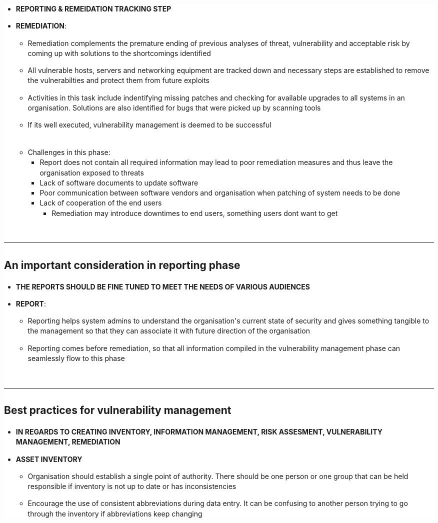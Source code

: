 * **REPORTING & REMEIDATION TRACKING STEP**

* **REMEDIATION**:
    * Remediation complements the premature ending of previous analyses of threat, vulnerability and acceptable risk by coming up with solutions to the shortcomings identified
    * All vulnerable hosts, servers and networking equipment are tracked down and necessary steps are established to remove the vulnerabilties and protect them from future exploits
    * Activities in this task include indentifying missing patches and checking for available upgrades to all systems in an organisation. Solutions are also identified for bugs  that were picked up by scanning tools

    * If its well executed, vulnerability management is deemed to be successful
    
    <br>

    * Challenges in this phase:
        * Report does not contain all required information may lead to poor remediation measures and thus leave the organisation exposed to threats
        * Lack of software documents to update software
        * Poor communication between software vendors and organisation when patching of system needs to be done
        * Lack of cooperation of the end users
            * Remediation may introduce downtimes to end users, something users dont want to get

<br>

---

## An important consideration in reporting phase

* **THE REPORTS SHOULD BE FINE TUNED TO MEET THE NEEDS OF VARIOUS AUDIENCES**

* **REPORT**:
    * Reporting helps system admins to understand the organisation's current state of security and gives something tangible to the management so that they can associate it with future direction of the organisation

    * Reporting comes before remediation, so that all information compiled in the vulnerability management phase can seamlessly flow to this phase

<br>

---

## Best practices for vulnerability management

* **IN REGARDS TO CREATING INVENTORY, INFORMATION MANAGEMENT, RISK ASSESMENT, VULNERABILITY MANAGEMENT, REMEDIATION**

* **ASSET INVENTORY**
    * Organisation should establish a single point of authority. There should be one person or one group that can be held responsible if inventory is not up to date or has inconsistencies

    * Encourage the use of consistent abbreviations during data entry. It can be confusing to another person trying to go through the inventory if abbreviations keep changing
